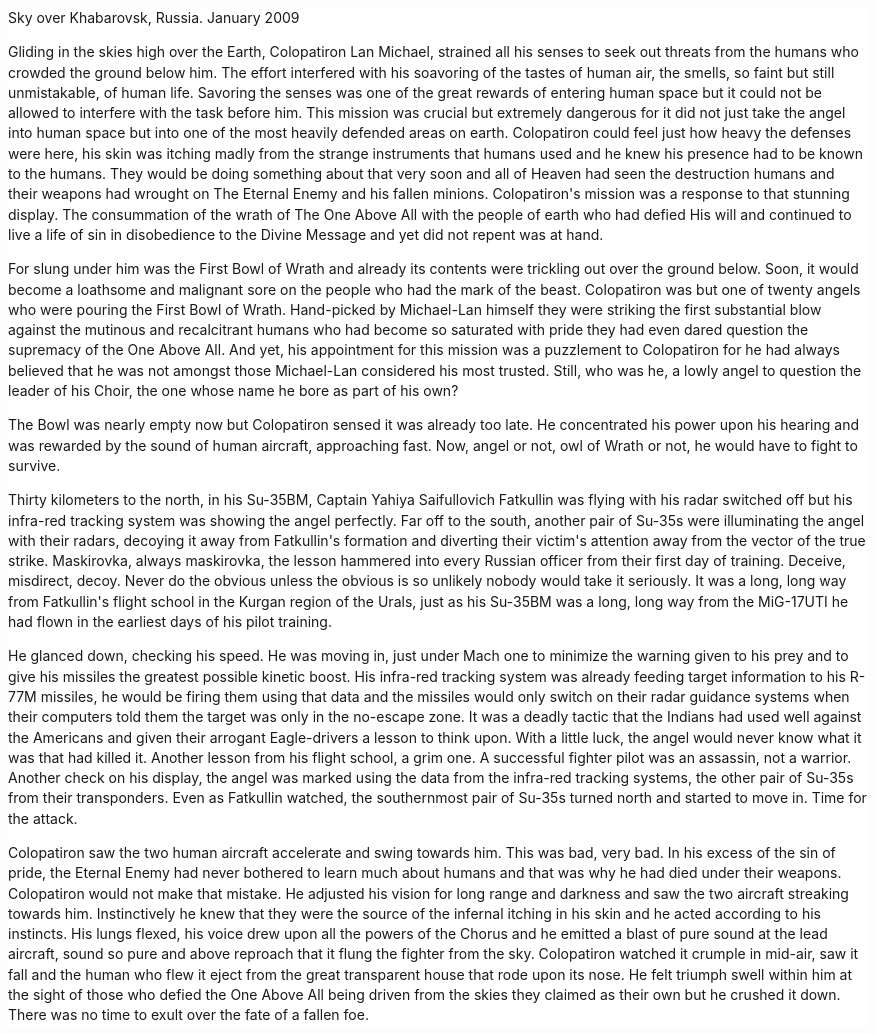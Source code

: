 Sky over Khabarovsk, Russia. January 2009

Gliding in the skies high over the Earth, Colopatiron Lan Michael, strained all his senses to seek out threats from the humans who crowded the ground below him. The effort interfered with his soavoring of the tastes of human air, the smells, so faint but still unmistakable, of human life. Savoring the senses was one of the great rewards of entering human space but it could not be allowed to interfere with the task before him. This mission was crucial but extremely dangerous for it did not just take the angel into human space but into one of the most heavily defended areas on earth. Colopatiron could feel just how heavy the defenses were here, his skin was itching madly from the strange instruments that humans used and he knew his presence had to be known to the humans. They would be doing something about that very soon and all of Heaven had seen the destruction humans and their weapons had wrought on The Eternal Enemy and his fallen minions. Colopatiron's mission was a response to that stunning display. The consummation of the wrath of The One Above All with the people of earth who had defied His will and continued to live a life of sin in disobedience to the Divine Message and yet did not repent was at hand.

For slung under him was the First Bowl of Wrath and already its contents were trickling out over the ground below. Soon, it would become a loathsome and malignant sore on the people who had the mark of the beast. Colopatiron was but one of twenty angels who were pouring the First Bowl of Wrath. Hand-picked by Michael-Lan himself they were striking the first substantial blow against the mutinous and recalcitrant humans who had become so saturated with pride they had even dared question the supremacy of the One Above All. And yet, his appointment for this mission was a puzzlement to Colopatiron for he had always believed that he was not amongst those Michael-Lan considered his most trusted. Still, who was he, a lowly angel to question the leader of his Choir, the one whose name he bore as part of his own?

The Bowl was nearly empty now but Colopatiron sensed it was already too late. He concentrated his power upon his hearing and was rewarded by the sound of human aircraft, approaching fast. Now, angel or not, owl of Wrath or not, he would have to fight to survive.

Thirty kilometers to the north, in his Su-35BM, Captain Yahiya Saifullovich Fatkullin was flying with his radar switched off but his infra-red tracking system was showing the angel perfectly. Far off to the south, another pair of Su-35s were illuminating the angel with their radars, decoying it away from Fatkullin's formation and diverting their victim's attention away from the vector of the true strike. Maskirovka, always maskirovka, the lesson hammered into every Russian officer from their first day of training. Deceive, misdirect, decoy. Never do the obvious unless the obvious is so unlikely nobody would take it seriously. It was a long, long way from Fatkullin's flight school in the Kurgan region of the Urals, just as his Su-35BM was a long, long way from the MiG-17UTI he had flown in the earliest days of his pilot training.

He glanced down, checking his speed. He was moving in, just under Mach one to minimize the warning given to his prey and to give his missiles the greatest possible kinetic boost. His infra-red tracking system was already feeding target information to his R-77M missiles, he would be firing them using that data and the missiles would only switch on their radar guidance systems when their computers told them the target was only in the no-escape zone. It was a deadly tactic that the Indians had used well against the Americans and given their arrogant Eagle-drivers a lesson to think upon. With a little luck, the angel would never know what it was that had killed it. Another lesson from his flight school, a grim one. A successful fighter pilot was an assassin, not a warrior. Another check on his display, the angel was marked using the data from the infra-red tracking systems, the other pair of Su-35s from their transponders. Even as Fatkullin watched, the southernmost pair of Su-35s turned north and started to move in. Time for the attack.

Colopatiron saw the two human aircraft accelerate and swing towards him. This was bad, very bad. In his excess of the sin of pride, the Eternal Enemy had never bothered to learn much about humans and that was why he had died under their weapons. Colopatiron would not make that mistake. He adjusted his vision for long range and darkness and saw the two aircraft streaking towards him. Instinctively he knew that they were the source of the infernal itching in his skin and he acted according to his instincts. His lungs flexed, his voice drew upon all the powers of the Chorus and he emitted a blast of pure sound at the lead aircraft, sound so pure and above reproach that it flung the fighter from the sky. Colopatiron watched it crumple in mid-air, saw it fall and the human who flew it eject from the great transparent house that rode upon its nose. He felt triumph swell within him at the sight of those who defied the One Above All being driven from the skies they claimed as their own but he crushed it down. There was no time to exult over the fate of a fallen foe.
